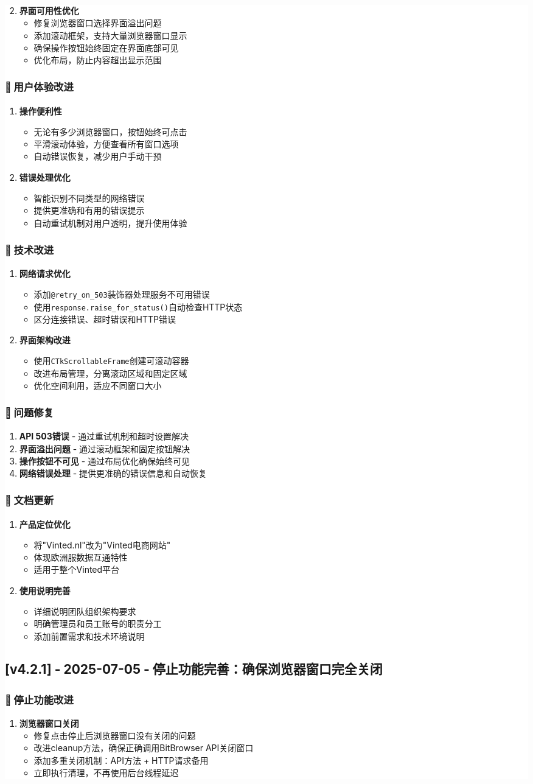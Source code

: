 2. **界面可用性优化**
   - 修复浏览器窗口选择界面溢出问题
   - 添加滚动框架，支持大量浏览器窗口显示
   - 确保操作按钮始终固定在界面底部可见
   - 优化布局，防止内容超出显示范围

### 🎨 用户体验改进
1. **操作便利性**
   - 无论有多少浏览器窗口，按钮始终可点击
   - 平滑滚动体验，方便查看所有窗口选项
   - 自动错误恢复，减少用户手动干预

2. **错误处理优化**
   - 智能识别不同类型的网络错误
   - 提供更准确和有用的错误提示
   - 自动重试机制对用户透明，提升使用体验

### 🔧 技术改进
1. **网络请求优化**
   - 添加`@retry_on_503`装饰器处理服务不可用错误
   - 使用`response.raise_for_status()`自动检查HTTP状态
   - 区分连接错误、超时错误和HTTP错误

2. **界面架构改进**
   - 使用`CTkScrollableFrame`创建可滚动容器
   - 改进布局管理，分离滚动区域和固定区域
   - 优化空间利用，适应不同窗口大小

### 🐛 问题修复
1. **API 503错误** - 通过重试机制和超时设置解决
2. **界面溢出问题** - 通过滚动框架和固定按钮解决
3. **操作按钮不可见** - 通过布局优化确保始终可见
4. **网络错误处理** - 提供更准确的错误信息和自动恢复

### 📖 文档更新
1. **产品定位优化**
   - 将"Vinted.nl"改为"Vinted电商网站"
   - 体现欧洲服数据互通特性
   - 适用于整个Vinted平台

2. **使用说明完善**
   - 详细说明团队组织架构要求
   - 明确管理员和员工账号的职责分工
   - 添加前置需求和技术环境说明

## [v4.2.1] - 2025-07-05 - 停止功能完善：确保浏览器窗口完全关闭

### 🔧 停止功能改进
1. **浏览器窗口关闭**
   - 修复点击停止后浏览器窗口没有关闭的问题
   - 改进cleanup方法，确保正确调用BitBrowser API关闭窗口
   - 添加多重关闭机制：API方法 + HTTP请求备用
   - 立即执行清理，不再使用后台线程延迟
